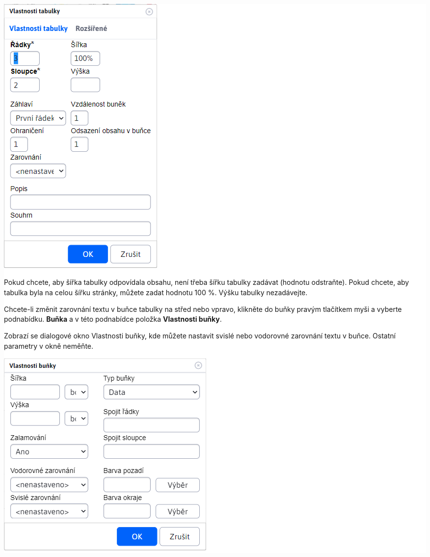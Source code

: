 ![](table_dialog.png)

Pokud chcete, aby šířka tabulky odpovídala obsahu, není třeba šířku tabulky zadávat (hodnotu odstraňte). Pokud chcete, aby tabulka byla na celou šířku stránky, můžete zadat hodnotu 100 %. Výšku tabulky nezadávejte.

Chcete-li změnit zarovnání textu v buňce tabulky na střed nebo vpravo, klikněte do buňky pravým tlačítkem myši a vyberte podnabídku. **Buňka** a v této podnabídce položka **Vlastnosti buňky**.

Zobrazí se dialogové okno Vlastnosti buňky, kde můžete nastavit svislé nebo vodorovné zarovnání textu v buňce. Ostatní parametry v okně neměňte.

![](table_edit_cell_edit.png)
